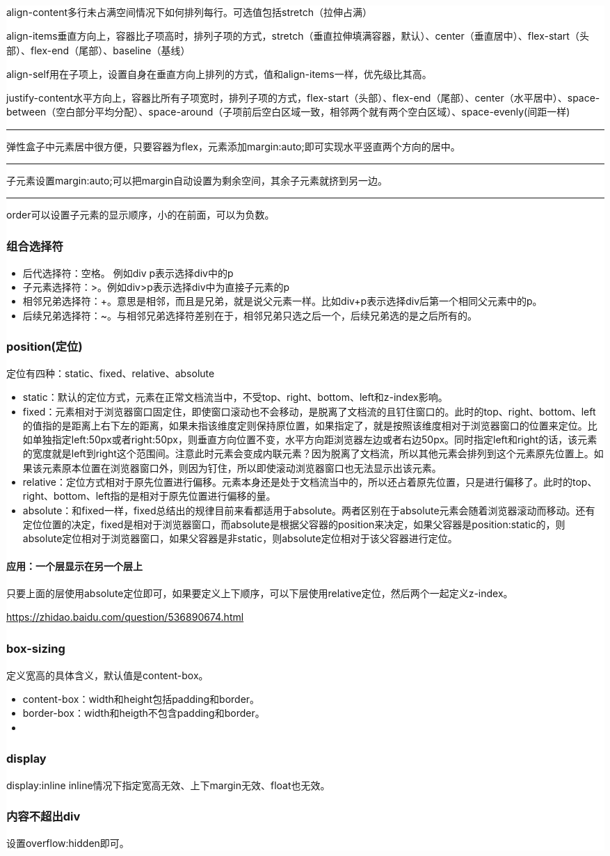 
align-content多行未占满空间情况下如何排列每行。可选值包括stretch（拉伸占满）

align-items垂直方向上，容器比子项高时，排列子项的方式，stretch（垂直拉伸填满容器，默认）、center（垂直居中）、flex-start（头部）、flex-end（尾部）、baseline（基线）

align-self用在子项上，设置自身在垂直方向上排列的方式，值和align-items一样，优先级比其高。

justify-content水平方向上，容器比所有子项宽时，排列子项的方式，flex-start（头部）、flex-end（尾部）、center（水平居中）、space-between（空白部分平均分配）、space-around（子项前后空白区域一致，相邻两个就有两个空白区域）、space-evenly(间距一样)

---

弹性盒子中元素居中很方便，只要容器为flex，元素添加margin:auto;即可实现水平竖直两个方向的居中。

---
子元素设置margin:auto;可以把margin自动设置为剩余空间，其余子元素就挤到另一边。

---

order可以设置子元素的显示顺序，小的在前面，可以为负数。

### 组合选择符
- 后代选择符：空格。
例如div p表示选择div中的p
- 子元素选择符：>。例如div>p表示选择div中为直接子元素的p
- 相邻兄弟选择符：+。意思是相邻，而且是兄弟，就是说父元素一样。比如div+p表示选择div后第一个相同父元素中的p。
- 后续兄弟选择符：~。与相邻兄弟选择符差别在于，相邻兄弟只选之后一个，后续兄弟选的是之后所有的。

### position(定位)
定位有四种：static、fixed、relative、absolute

- static：默认的定位方式，元素在正常文档流当中，不受top、right、bottom、left和z-index影响。
- fixed：元素相对于浏览器窗口固定住，即使窗口滚动也不会移动，是脱离了文档流的且钉住窗口的。此时的top、right、bottom、left的值指的是距离上右下左的距离，如果未指该维度定则保持原位置，如果指定了，就是按照该维度相对于浏览器窗口的位置来定位。比如单独指定left:50px或者right:50px，则垂直方向位置不变，水平方向距浏览器左边或者右边50px。同时指定left和right的话，该元素的宽度就是left到right这个范围间。注意此时元素会变成内联元素？因为脱离了文档流，所以其他元素会排列到这个元素原先位置上。如果该元素原本位置在浏览器窗口外，则因为钉住，所以即使滚动浏览器窗口也无法显示出该元素。
- relative：定位方式相对于原先位置进行偏移。元素本身还是处于文档流当中的，所以还占着原先位置，只是进行偏移了。此时的top、right、bottom、left指的是相对于原先位置进行偏移的量。
- absolute：和fixed一样，fixed总结出的规律目前来看都适用于absolute。两者区别在于absolute元素会随着浏览器滚动而移动。还有定位位置的决定，fixed是相对于浏览器窗口，而absolute是根据父容器的position来决定，如果父容器是position:static的，则absolute定位相对于浏览器窗口，如果父容器是非static，则absolute定位相对于该父容器进行定位。

#### 应用：一个层显示在另一个层上
只要上面的层使用absolute定位即可，如果要定义上下顺序，可以下层使用relative定位，然后两个一起定义z-index。

https://zhidao.baidu.com/question/536890674.html

### box-sizing
定义宽高的具体含义，默认值是content-box。

- content-box：width和height包括padding和border。
- border-box：width和heigth不包含padding和border。
- 

### display
display:inline
inline情况下指定宽高无效、上下margin无效、float也无效。

### 内容不超出div
设置overflow:hidden即可。
